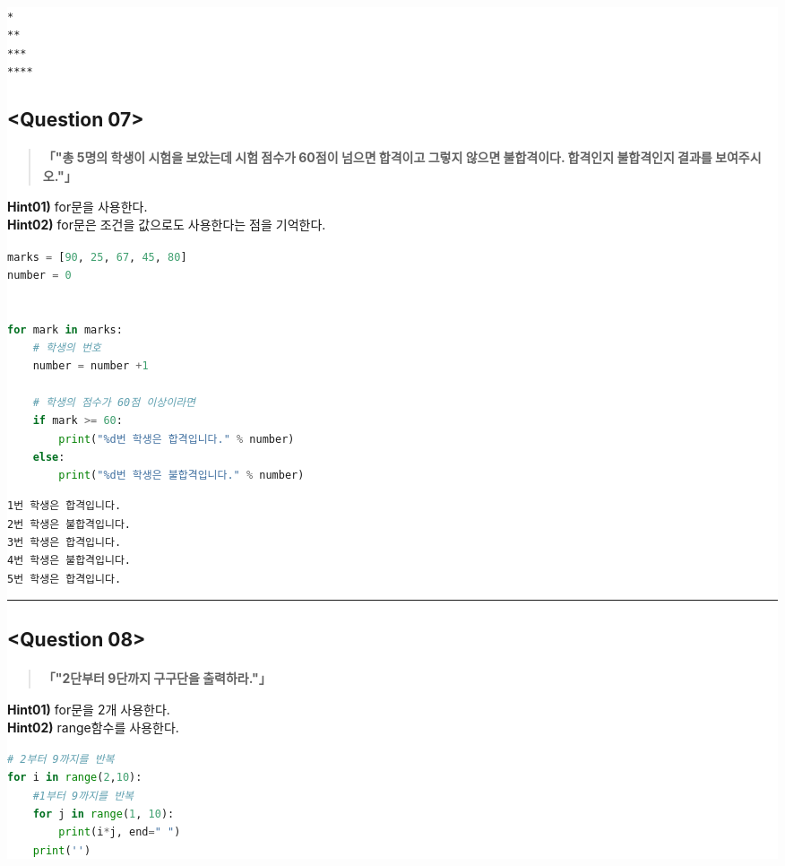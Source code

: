     *
    **
    ***
    ****


## <Question 07>
> **「"총 5명의 학생이 시험을 보았는데 시험 점수가 60점이 넘으면 합격이고 그렇지 않으면 불합격이다. 합격인지 불합격인지 결과를 보여주시오."」**  

**Hint01)** for문을 사용한다.  
**Hint02)** for문은 조건을 값으로도 사용한다는 점을 기억한다.  



```python
marks = [90, 25, 67, 45, 80]
number = 0 


for mark in marks: 
    # 학생의 번호
    number = number +1
    
    # 학생의 점수가 60점 이상이라면
    if mark >= 60: 
        print("%d번 학생은 합격입니다." % number)
    else: 
        print("%d번 학생은 불합격입니다." % number)
```

    1번 학생은 합격입니다.
    2번 학생은 불합격입니다.
    3번 학생은 합격입니다.
    4번 학생은 불합격입니다.
    5번 학생은 합격입니다.


--------------
## <Question 08>
> **「"2단부터 9단까지 구구단을 출력하라."」**  

**Hint01)** for문을 2개 사용한다.  
**Hint02)** range함수를 사용한다.



```python
# 2부터 9까지를 반복
for i in range(2,10):
    #1부터 9까지를 반복
    for j in range(1, 10):
        print(i*j, end=" ") 
    print('') 
```
